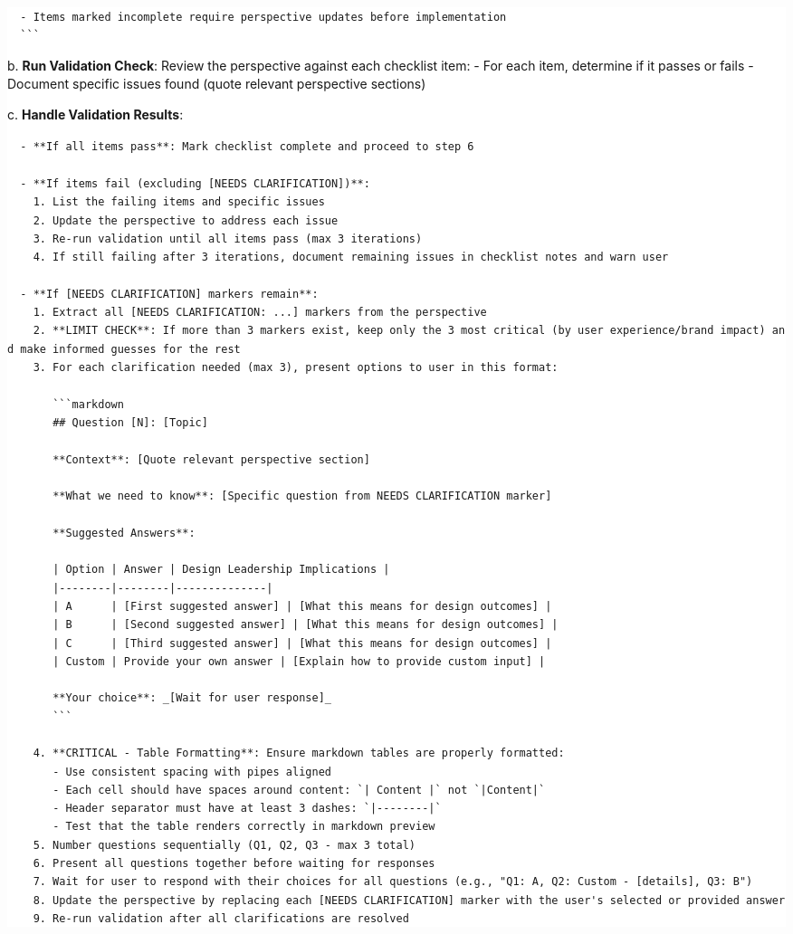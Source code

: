       - Items marked incomplete require perspective updates before implementation
      ```

   b. **Run Validation Check**: Review the perspective against each checklist item:
      - For each item, determine if it passes or fails
      - Document specific issues found (quote relevant perspective sections)

   c. **Handle Validation Results**:
   
      - **If all items pass**: Mark checklist complete and proceed to step 6
   
      - **If items fail (excluding [NEEDS CLARIFICATION])**:
        1. List the failing items and specific issues
        2. Update the perspective to address each issue
        3. Re-run validation until all items pass (max 3 iterations)
        4. If still failing after 3 iterations, document remaining issues in checklist notes and warn user
   
      - **If [NEEDS CLARIFICATION] markers remain**:
        1. Extract all [NEEDS CLARIFICATION: ...] markers from the perspective
        2. **LIMIT CHECK**: If more than 3 markers exist, keep only the 3 most critical (by user experience/brand impact) and make informed guesses for the rest
        3. For each clarification needed (max 3), present options to user in this format:

           ```markdown
           ## Question [N]: [Topic]
           
           **Context**: [Quote relevant perspective section]
           
           **What we need to know**: [Specific question from NEEDS CLARIFICATION marker]
           
           **Suggested Answers**:
           
           | Option | Answer | Design Leadership Implications |
           |--------|--------|--------------|
           | A      | [First suggested answer] | [What this means for design outcomes] |
           | B      | [Second suggested answer] | [What this means for design outcomes] |
           | C      | [Third suggested answer] | [What this means for design outcomes] |
           | Custom | Provide your own answer | [Explain how to provide custom input] |
           
           **Your choice**: _[Wait for user response]_
           ```

        4. **CRITICAL - Table Formatting**: Ensure markdown tables are properly formatted:
           - Use consistent spacing with pipes aligned
           - Each cell should have spaces around content: `| Content |` not `|Content|`
           - Header separator must have at least 3 dashes: `|--------|`
           - Test that the table renders correctly in markdown preview
        5. Number questions sequentially (Q1, Q2, Q3 - max 3 total)
        6. Present all questions together before waiting for responses
        7. Wait for user to respond with their choices for all questions (e.g., "Q1: A, Q2: Custom - [details], Q3: B")
        8. Update the perspective by replacing each [NEEDS CLARIFICATION] marker with the user's selected or provided answer
        9. Re-run validation after all clarifications are resolved
